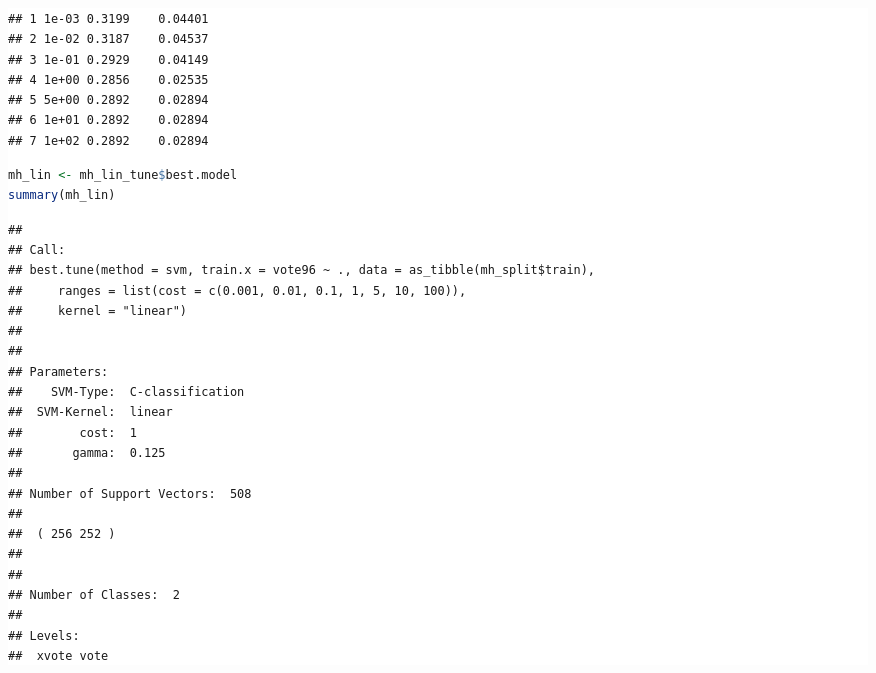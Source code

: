     ## 1 1e-03 0.3199    0.04401
    ## 2 1e-02 0.3187    0.04537
    ## 3 1e-01 0.2929    0.04149
    ## 4 1e+00 0.2856    0.02535
    ## 5 5e+00 0.2892    0.02894
    ## 6 1e+01 0.2892    0.02894
    ## 7 1e+02 0.2892    0.02894

``` r
mh_lin <- mh_lin_tune$best.model
summary(mh_lin)
```

    ## 
    ## Call:
    ## best.tune(method = svm, train.x = vote96 ~ ., data = as_tibble(mh_split$train), 
    ##     ranges = list(cost = c(0.001, 0.01, 0.1, 1, 5, 10, 100)), 
    ##     kernel = "linear")
    ## 
    ## 
    ## Parameters:
    ##    SVM-Type:  C-classification 
    ##  SVM-Kernel:  linear 
    ##        cost:  1 
    ##       gamma:  0.125 
    ## 
    ## Number of Support Vectors:  508
    ## 
    ##  ( 256 252 )
    ## 
    ## 
    ## Number of Classes:  2 
    ## 
    ## Levels: 
    ##  xvote vote
